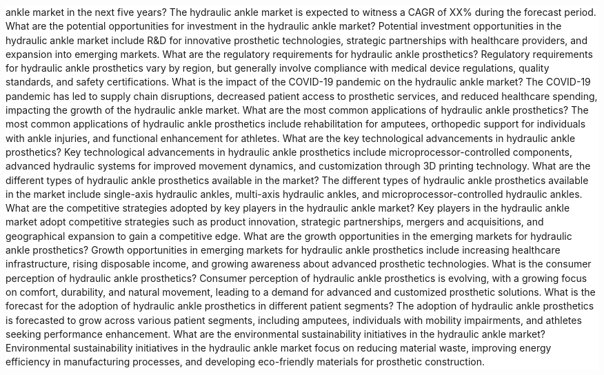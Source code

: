 ankle market in the next five years?</question> <answer>The hydraulic ankle market is expected to witness a CAGR of XX% during the forecast period.</answer></FAQ><FAQ> <question>What are the potential opportunities for investment in the hydraulic ankle market?</question> <answer>Potential investment opportunities in the hydraulic ankle market include R&D for innovative prosthetic technologies, strategic partnerships with healthcare providers, and expansion into emerging markets.</answer></FAQ><FAQ> <question>What are the regulatory requirements for hydraulic ankle prosthetics?</question> <answer>Regulatory requirements for hydraulic ankle prosthetics vary by region, but generally involve compliance with medical device regulations, quality standards, and safety certifications.</answer></FAQ><FAQ> <question>What is the impact of the COVID-19 pandemic on the hydraulic ankle market?</question> <answer>The COVID-19 pandemic has led to supply chain disruptions, decreased patient access to prosthetic services, and reduced healthcare spending, impacting the growth of the hydraulic ankle market.</answer></FAQ><FAQ> <question>What are the most common applications of hydraulic ankle prosthetics?</question> <answer>The most common applications of hydraulic ankle prosthetics include rehabilitation for amputees, orthopedic support for individuals with ankle injuries, and functional enhancement for athletes.</answer></FAQ><FAQ> <question>What are the key technological advancements in hydraulic ankle prosthetics?</question> <answer>Key technological advancements in hydraulic ankle prosthetics include microprocessor-controlled components, advanced hydraulic systems for improved movement dynamics, and customization through 3D printing technology.</answer></FAQ><FAQ> <question>What are the different types of hydraulic ankle prosthetics available in the market?</question> <answer>The different types of hydraulic ankle prosthetics available in the market include single-axis hydraulic ankles, multi-axis hydraulic ankles, and microprocessor-controlled hydraulic ankles.</answer></FAQ><FAQ> <question>What are the competitive strategies adopted by key players in the hydraulic ankle market?</question> <answer>Key players in the hydraulic ankle market adopt competitive strategies such as product innovation, strategic partnerships, mergers and acquisitions, and geographical expansion to gain a competitive edge.</answer></FAQ><FAQ> <question>What are the growth opportunities in the emerging markets for hydraulic ankle prosthetics?</question> <answer>Growth opportunities in emerging markets for hydraulic ankle prosthetics include increasing healthcare infrastructure, rising disposable income, and growing awareness about advanced prosthetic technologies.</answer></FAQ><FAQ> <question>What is the consumer perception of hydraulic ankle prosthetics?</question> <answer>Consumer perception of hydraulic ankle prosthetics is evolving, with a growing focus on comfort, durability, and natural movement, leading to a demand for advanced and customized prosthetic solutions.</answer></FAQ><FAQ> <question>What is the forecast for the adoption of hydraulic ankle prosthetics in different patient segments?</question> <answer>The adoption of hydraulic ankle prosthetics is forecasted to grow across various patient segments, including amputees, individuals with mobility impairments, and athletes seeking performance enhancement.</answer></FAQ><FAQ> <question>What are the environmental sustainability initiatives in the hydraulic ankle market?</question> <answer>Environmental sustainability initiatives in the hydraulic ankle market focus on reducing material waste, improving energy efficiency in manufacturing processes, and developing eco-friendly materials for prosthetic construction.</answer></FAQ></strong></p>
